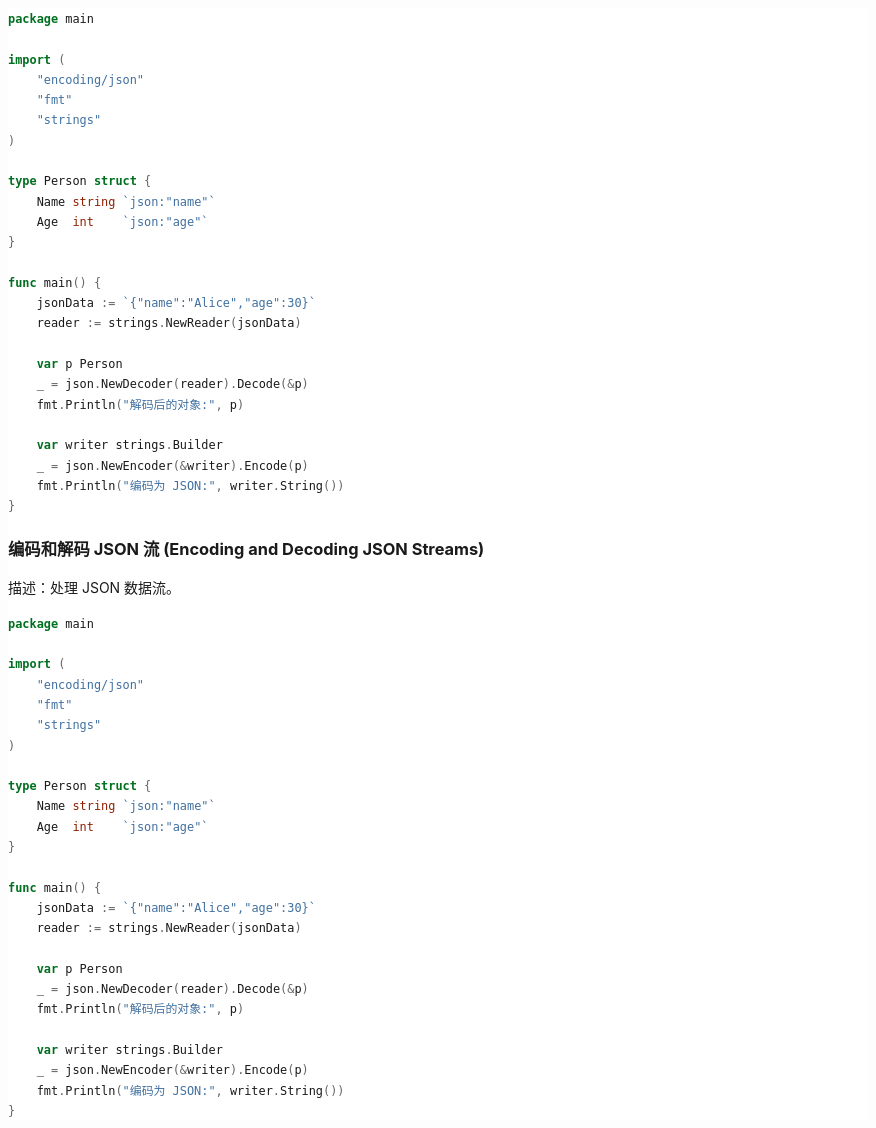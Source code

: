 ```go
package main

import (
    "encoding/json"
    "fmt"
    "strings"
)

type Person struct {
    Name string `json:"name"`
    Age  int    `json:"age"`
}

func main() {
    jsonData := `{"name":"Alice","age":30}`
    reader := strings.NewReader(jsonData)
    
    var p Person
    _ = json.NewDecoder(reader).Decode(&p)
    fmt.Println("解码后的对象:", p)

    var writer strings.Builder
    _ = json.NewEncoder(&writer).Encode(p)
    fmt.Println("编码为 JSON:", writer.String())
}
```

### 编码和解码 JSON 流 (Encoding and Decoding JSON Streams)
描述：处理 JSON 数据流。

```go
package main

import (
    "encoding/json"
    "fmt"
    "strings"
)

type Person struct {
    Name string `json:"name"`
    Age  int    `json:"age"`
}

func main() {
    jsonData := `{"name":"Alice","age":30}`
    reader := strings.NewReader(jsonData)

    var p Person
    _ = json.NewDecoder(reader).Decode(&p)
    fmt.Println("解码后的对象:", p)

    var writer strings.Builder
    _ = json.NewEncoder(&writer).Encode(p)
    fmt.Println("编码为 JSON:", writer.String())
}
```
